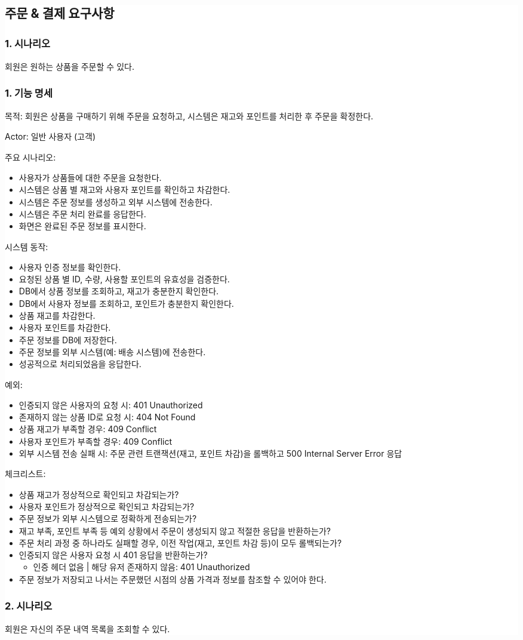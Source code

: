 ## 주문 & 결제 요구사항

### 1. 시나리오

회원은 원하는 상품을 주문할 수 있다.

### 1. 기능 명세

목적: 회원은 상품을 구매하기 위해 주문을 요청하고, 시스템은 재고와 포인트를 처리한 후 주문을 확정한다.

Actor: 일반 사용자 (고객)

주요 시나리오:

- 사용자가 상품들에 대한 주문을 요청한다.
- 시스템은 상품 별 재고와 사용자 포인트를 확인하고 차감한다.
- 시스템은 주문 정보를 생성하고 외부 시스템에 전송한다.
- 시스템은 주문 처리 완료를 응답한다.
- 화면은 완료된 주문 정보를 표시한다.

시스템 동작:

- 사용자 인증 정보를 확인한다.
- 요청된 상품 별 ID, 수량, 사용할 포인트의 유효성을 검증한다.
- DB에서 상품 정보를 조회하고, 재고가 충분한지 확인한다.
- DB에서 사용자 정보를 조회하고, 포인트가 충분한지 확인한다.
- 상품 재고를 차감한다.
- 사용자 포인트를 차감한다.
- 주문 정보를 DB에 저장한다.
- 주문 정보를 외부 시스템(예: 배송 시스템)에 전송한다.
- 성공적으로 처리되었음을 응답한다.

예외:

- 인증되지 않은 사용자의 요청 시: 401 Unauthorized
- 존재하지 않는 상품 ID로 요청 시: 404 Not Found
- 상품 재고가 부족할 경우: 409 Conflict
- 사용자 포인트가 부족할 경우: 409 Conflict
- 외부 시스템 전송 실패 시: 주문 관련 트랜잭션(재고, 포인트 차감)을 롤백하고 500 Internal Server Error 응답

체크리스트:

- 상품 재고가 정상적으로 확인되고 차감되는가?
- 사용자 포인트가 정상적으로 확인되고 차감되는가?
- 주문 정보가 외부 시스템으로 정확하게 전송되는가?
- 재고 부족, 포인트 부족 등 예외 상황에서 주문이 생성되지 않고 적절한 응답을 반환하는가?
- 주문 처리 과정 중 하나라도 실패할 경우, 이전 작업(재고, 포인트 차감 등)이 모두 롤백되는가?
- 인증되지 않은 사용자 요청 시 401 응답을 반환하는가?
    - 인증 헤더 없음 | 해당 유저 존재하지 않음: 401 Unauthorized
- 주문 정보가 저장되고 나서는 주문했던 시점의 상품 가격과 정보를 참조할 수 있어야 한다.

### 2. 시나리오

회원은 자신의 주문 내역 목록을 조회할 수 있다.
